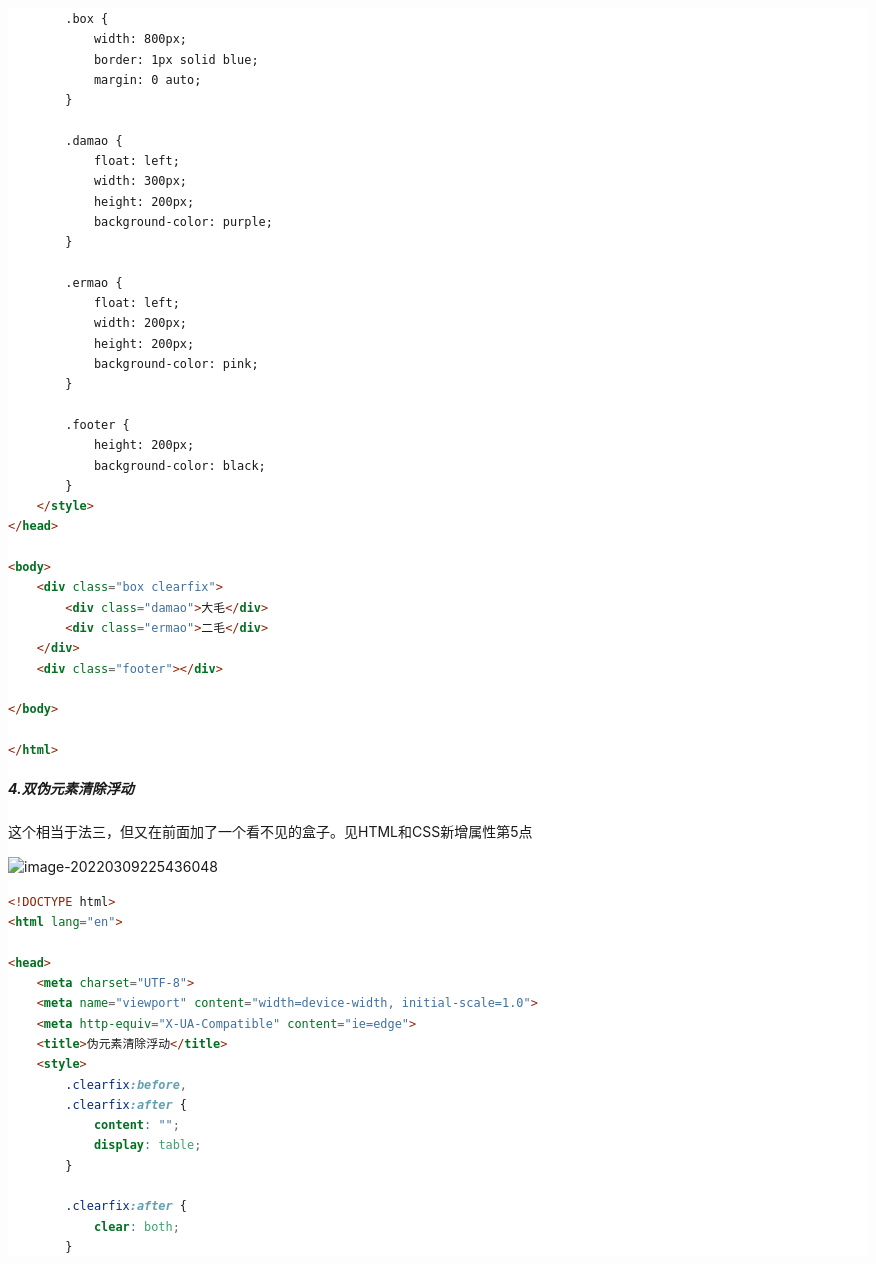 ```html
        .box {
            width: 800px;
            border: 1px solid blue;
            margin: 0 auto;
        }

        .damao {
            float: left;
            width: 300px;
            height: 200px;
            background-color: purple;
        }

        .ermao {
            float: left;
            width: 200px;
            height: 200px;
            background-color: pink;
        }

        .footer {
            height: 200px;
            background-color: black;
        }
    </style>
</head>

<body>
    <div class="box clearfix">
        <div class="damao">大毛</div>
        <div class="ermao">二毛</div>
    </div>
    <div class="footer"></div>

</body>

</html>
```

##### 4.双伪元素清除浮动

这个相当于法三，但又在前面加了一个看不见的盒子。见HTML和CSS新增属性第5点

![image-20220309225436048](https://picture-feng.oss-cn-chengdu.aliyuncs.com/img/image-20220309225436048.png)

```html
<!DOCTYPE html>
<html lang="en">

<head>
    <meta charset="UTF-8">
    <meta name="viewport" content="width=device-width, initial-scale=1.0">
    <meta http-equiv="X-UA-Compatible" content="ie=edge">
    <title>伪元素清除浮动</title>
    <style>
        .clearfix:before,
        .clearfix:after {
            content: "";
            display: table;
        }

        .clearfix:after {
            clear: both;
        }
```